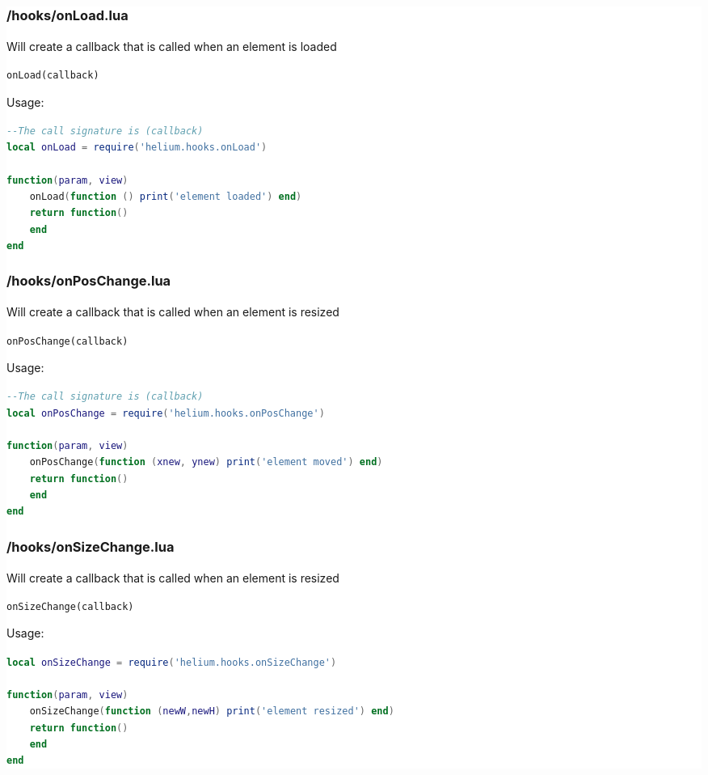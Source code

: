 ### /hooks/onLoad.lua

Will create a callback that is called when an element is loaded

`onLoad(callback)`

Usage:

```lua
--The call signature is (callback)
local onLoad = require('helium.hooks.onLoad')

function(param, view)
	onLoad(function () print('element loaded') end)
    return function()
	end
end
```


### /hooks/onPosChange.lua

Will create a callback that is called when an element is resized

`onPosChange(callback)`

Usage:

```lua
--The call signature is (callback)
local onPosChange = require('helium.hooks.onPosChange')

function(param, view)
	onPosChange(function (xnew, ynew) print('element moved') end)
    return function()
	end
end
```


### /hooks/onSizeChange.lua

Will create a callback that is called when an element is resized

`onSizeChange(callback)`

Usage:

```lua
local onSizeChange = require('helium.hooks.onSizeChange')

function(param, view)
	onSizeChange(function (newW,newH) print('element resized') end)
    return function()
	end
end
```
